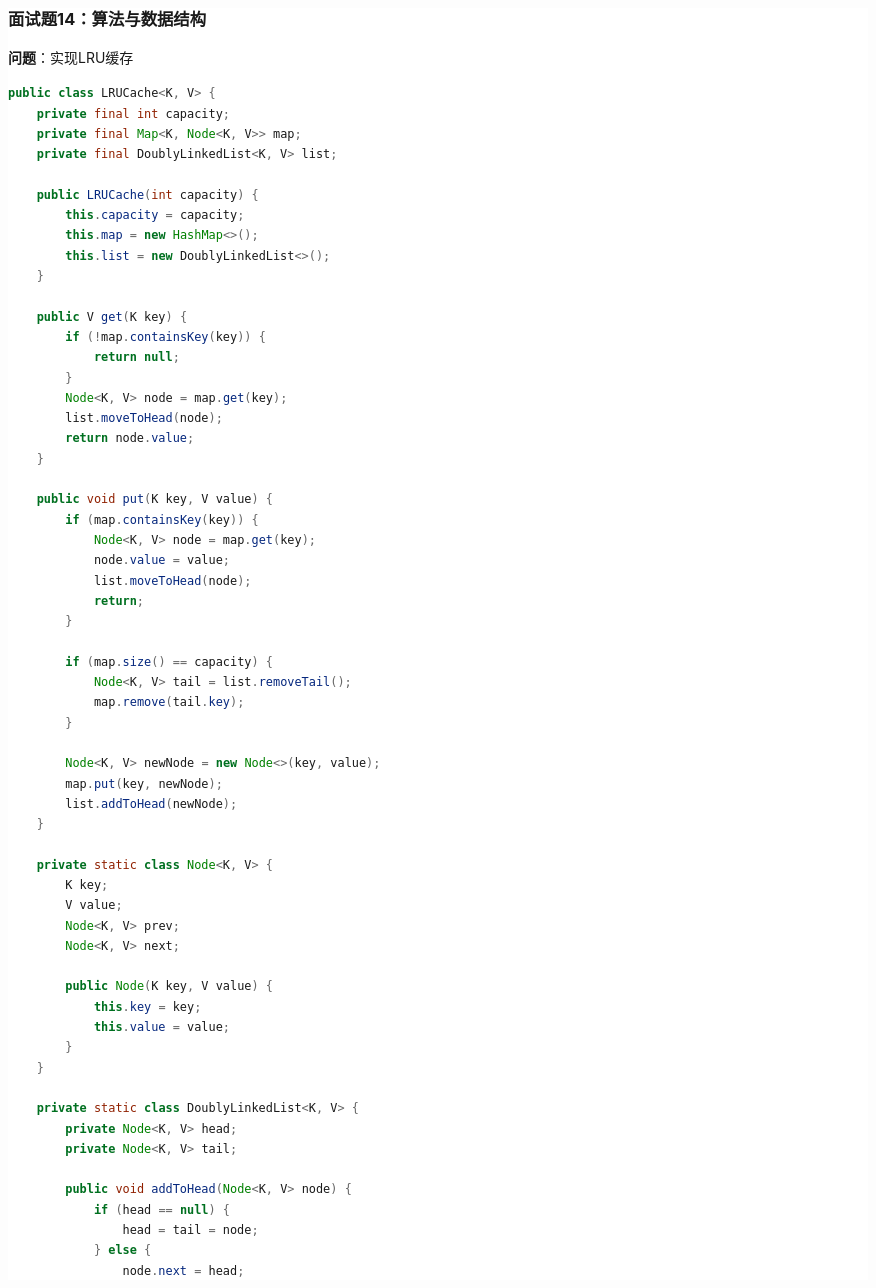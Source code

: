 
### 面试题14：算法与数据结构
**问题**：实现LRU缓存

```java
public class LRUCache<K, V> {
    private final int capacity;
    private final Map<K, Node<K, V>> map;
    private final DoublyLinkedList<K, V> list;

    public LRUCache(int capacity) {
        this.capacity = capacity;
        this.map = new HashMap<>();
        this.list = new DoublyLinkedList<>();
    }

    public V get(K key) {
        if (!map.containsKey(key)) {
            return null;
        }
        Node<K, V> node = map.get(key);
        list.moveToHead(node);
        return node.value;
    }

    public void put(K key, V value) {
        if (map.containsKey(key)) {
            Node<K, V> node = map.get(key);
            node.value = value;
            list.moveToHead(node);
            return;
        }
        
        if (map.size() == capacity) {
            Node<K, V> tail = list.removeTail();
            map.remove(tail.key);
        }
        
        Node<K, V> newNode = new Node<>(key, value);
        map.put(key, newNode);
        list.addToHead(newNode);
    }

    private static class Node<K, V> {
        K key;
        V value;
        Node<K, V> prev;
        Node<K, V> next;
        
        public Node(K key, V value) {
            this.key = key;
            this.value = value;
        }
    }

    private static class DoublyLinkedList<K, V> {
        private Node<K, V> head;
        private Node<K, V> tail;
        
        public void addToHead(Node<K, V> node) {
            if (head == null) {
                head = tail = node;
            } else {
                node.next = head;
```